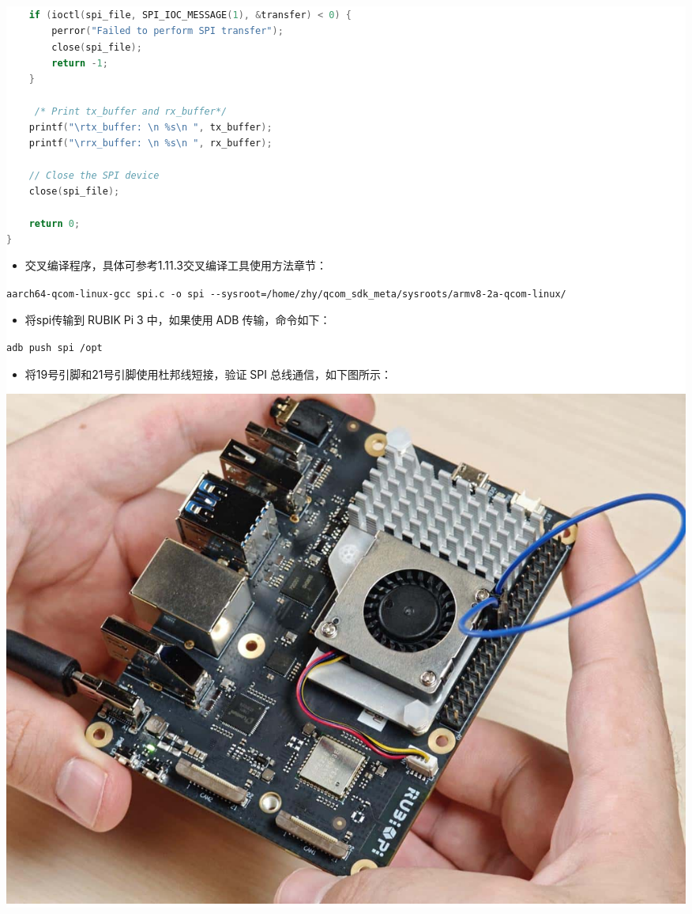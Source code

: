```C showLineNumbers
    if (ioctl(spi_file, SPI_IOC_MESSAGE(1), &transfer) < 0) {
        perror("Failed to perform SPI transfer");
        close(spi_file);
        return -1;
    }

     /* Print tx_buffer and rx_buffer*/
    printf("\rtx_buffer: \n %s\n ", tx_buffer);
    printf("\rrx_buffer: \n %s\n ", rx_buffer);

    // Close the SPI device
    close(spi_file);

    return 0;
}
```

* 交叉编译程序，具体可参考1.11.3交叉编译工具使用方法章节：

```shell showLineNumbers
aarch64-qcom-linux-gcc spi.c -o spi --sysroot=/home/zhy/qcom_sdk_meta/sysroots/armv8-2a-qcom-linux/
```

* 将spi传输到 RUBIK Pi 3 中，如果使用 ADB 传输，命令如下：

```shell showLineNumbers
adb push spi /opt
```

* 将19号引脚和21号引脚使用杜邦线短接，验证 SPI 总线通信，如下图所示：

![](images/img_v3_02h3_96212608-7b28-4789-9132-88283af5861g.jpg)
